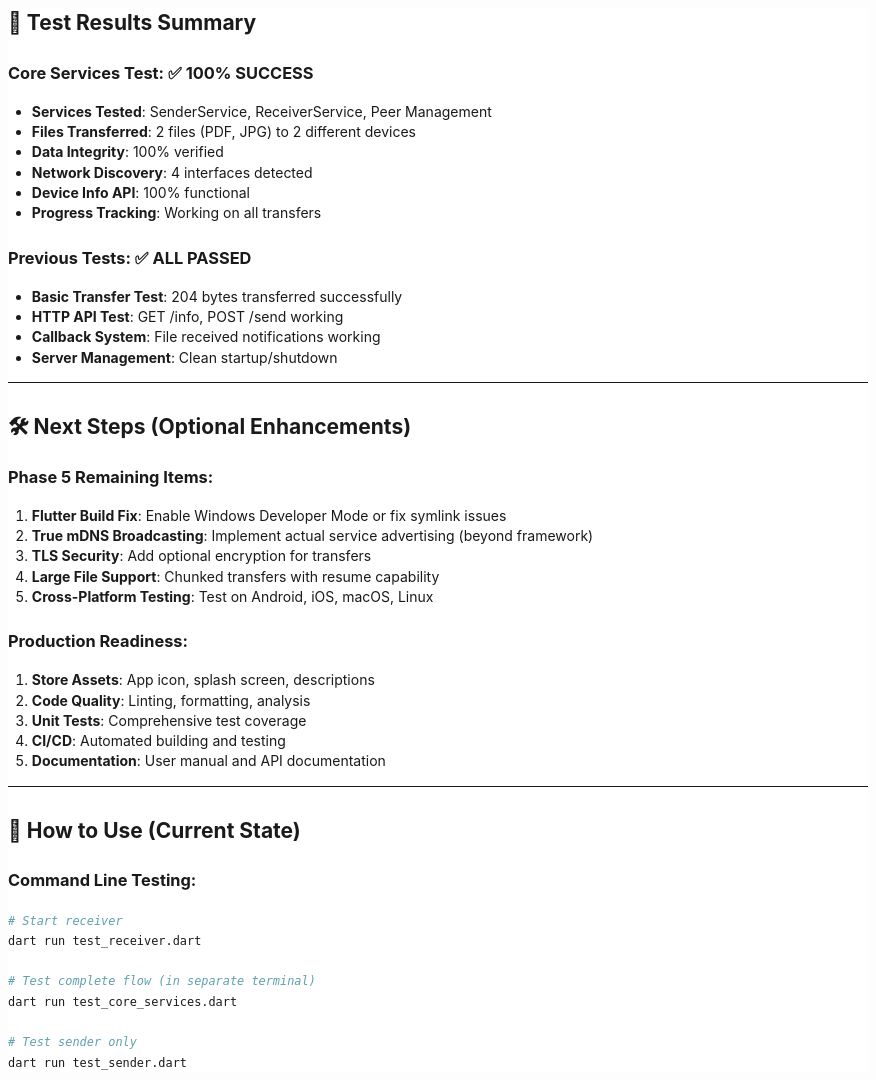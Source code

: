 ## 🧪 **Test Results Summary**

### **Core Services Test**: ✅ **100% SUCCESS**
- **Services Tested**: SenderService, ReceiverService, Peer Management
- **Files Transferred**: 2 files (PDF, JPG) to 2 different devices
- **Data Integrity**: 100% verified
- **Network Discovery**: 4 interfaces detected
- **Device Info API**: 100% functional
- **Progress Tracking**: Working on all transfers

### **Previous Tests**: ✅ **ALL PASSED**
- **Basic Transfer Test**: 204 bytes transferred successfully
- **HTTP API Test**: GET /info, POST /send working
- **Callback System**: File received notifications working
- **Server Management**: Clean startup/shutdown

---

## 🛠 **Next Steps (Optional Enhancements)**

### **Phase 5 Remaining Items**:
1. **Flutter Build Fix**: Enable Windows Developer Mode or fix symlink issues
2. **True mDNS Broadcasting**: Implement actual service advertising (beyond framework)
3. **TLS Security**: Add optional encryption for transfers
4. **Large File Support**: Chunked transfers with resume capability
5. **Cross-Platform Testing**: Test on Android, iOS, macOS, Linux

### **Production Readiness**:
1. **Store Assets**: App icon, splash screen, descriptions
2. **Code Quality**: Linting, formatting, analysis
3. **Unit Tests**: Comprehensive test coverage
4. **CI/CD**: Automated building and testing
5. **Documentation**: User manual and API documentation

---

## 📱 **How to Use (Current State)**

### **Command Line Testing**:
```bash
# Start receiver
dart run test_receiver.dart

# Test complete flow (in separate terminal)
dart run test_core_services.dart

# Test sender only
dart run test_sender.dart
```
